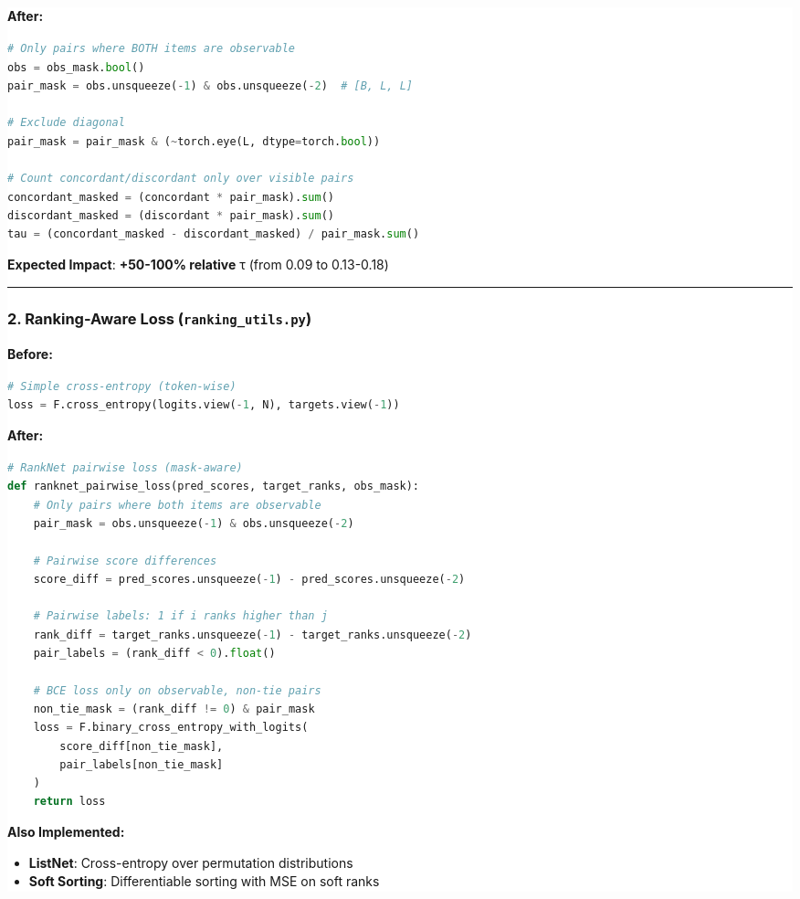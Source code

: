 **After:**
```python
# Only pairs where BOTH items are observable
obs = obs_mask.bool()
pair_mask = obs.unsqueeze(-1) & obs.unsqueeze(-2)  # [B, L, L]

# Exclude diagonal
pair_mask = pair_mask & (~torch.eye(L, dtype=torch.bool))

# Count concordant/discordant only over visible pairs
concordant_masked = (concordant * pair_mask).sum()
discordant_masked = (discordant * pair_mask).sum()
tau = (concordant_masked - discordant_masked) / pair_mask.sum()
```

**Expected Impact**: **+50-100% relative** τ (from 0.09 to 0.13-0.18)

---

### 2. Ranking-Aware Loss (`ranking_utils.py`)

**Before:**
```python
# Simple cross-entropy (token-wise)
loss = F.cross_entropy(logits.view(-1, N), targets.view(-1))
```

**After:**
```python
# RankNet pairwise loss (mask-aware)
def ranknet_pairwise_loss(pred_scores, target_ranks, obs_mask):
    # Only pairs where both items are observable
    pair_mask = obs.unsqueeze(-1) & obs.unsqueeze(-2)
    
    # Pairwise score differences
    score_diff = pred_scores.unsqueeze(-1) - pred_scores.unsqueeze(-2)
    
    # Pairwise labels: 1 if i ranks higher than j
    rank_diff = target_ranks.unsqueeze(-1) - target_ranks.unsqueeze(-2)
    pair_labels = (rank_diff < 0).float()
    
    # BCE loss only on observable, non-tie pairs
    non_tie_mask = (rank_diff != 0) & pair_mask
    loss = F.binary_cross_entropy_with_logits(
        score_diff[non_tie_mask],
        pair_labels[non_tie_mask]
    )
    return loss
```

**Also Implemented:**
- **ListNet**: Cross-entropy over permutation distributions
- **Soft Sorting**: Differentiable sorting with MSE on soft ranks
